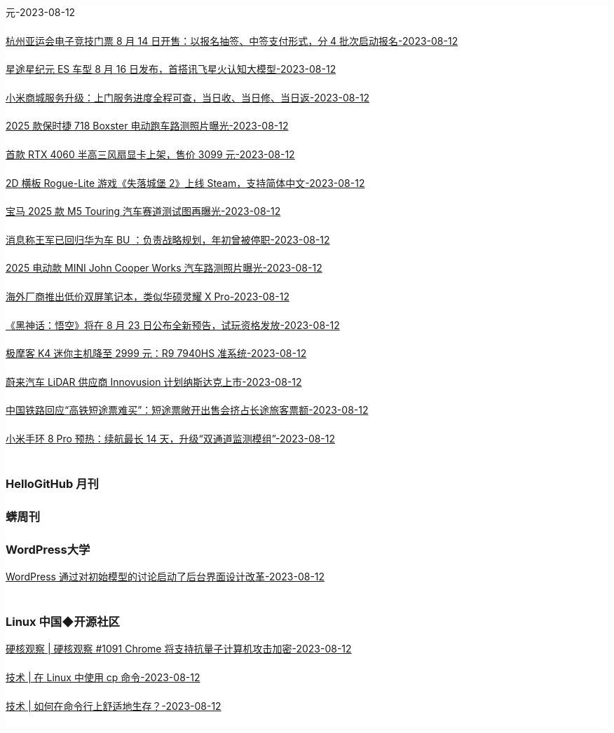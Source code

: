 元-2023-08-12</a><br/><br/><a target=_blank rel=nofollow href="https://www.ithome.com/0/711/973.htm" >杭州亚运会电子竞技门票 8 月 14 日开售：以报名抽签、中签支付形式，分 4 批次启动报名-2023-08-12</a><br/><br/><a target=_blank rel=nofollow href="https://www.ithome.com/0/711/972.htm" >星途星纪元 ES 车型 8 月 16 日发布，首搭讯飞星火认知大模型-2023-08-12</a><br/><br/><a target=_blank rel=nofollow href="https://www.ithome.com/0/711/971.htm" >小米商城服务升级：上门服务进度全程可查，当日收、当日修、当日返-2023-08-12</a><br/><br/><a target=_blank rel=nofollow href="https://www.ithome.com/0/711/970.htm" >2025 款保时捷 718 Boxster 电动跑车路测照片曝光-2023-08-12</a><br/><br/><a target=_blank rel=nofollow href="https://www.ithome.com/0/711/969.htm" >首款 RTX 4060 半高三风扇显卡上架，售价 3099 元-2023-08-12</a><br/><br/><a target=_blank rel=nofollow href="https://www.ithome.com/0/711/968.htm" >2D 横板 Rogue-Lite 游戏《失落城堡 2》上线 Steam，支持简体中文-2023-08-12</a><br/><br/><a target=_blank rel=nofollow href="https://www.ithome.com/0/711/966.htm" >宝马 2025 款 M5 Touring 汽车赛道测试图再曝光-2023-08-12</a><br/><br/><a target=_blank rel=nofollow href="https://www.ithome.com/0/711/965.htm" >消息称王军已回归华为车 BU ：负责战略规划，年初曾被停职-2023-08-12</a><br/><br/><a target=_blank rel=nofollow href="https://www.ithome.com/0/711/964.htm" >2025 电动款 MINI John Cooper Works 汽车路测照片曝光-2023-08-12</a><br/><br/><a target=_blank rel=nofollow href="https://www.ithome.com/0/711/963.htm" >海外厂商推出低价双屏笔记本，类似华硕灵耀 X Pro-2023-08-12</a><br/><br/><a target=_blank rel=nofollow href="https://www.ithome.com/0/711/962.htm" >《黑神话：悟空》将在 8 月 23 日公布全新预告，试玩资格发放-2023-08-12</a><br/><br/><a target=_blank rel=nofollow href="https://www.ithome.com/0/711/961.htm" >极摩客 K4 迷你主机降至 2999 元：R9 7940HS 准系统-2023-08-12</a><br/><br/><a target=_blank rel=nofollow href="https://www.ithome.com/0/711/960.htm" >蔚来汽车 LiDAR 供应商 Innovusion 计划纳斯达克上市-2023-08-12</a><br/><br/><a target=_blank rel=nofollow href="https://www.ithome.com/0/711/959.htm" >中国铁路回应“高铁短途票难买”：短途票敞开出售会挤占长途旅客票额-2023-08-12</a><br/><br/><a target=_blank rel=nofollow href="https://www.ithome.com/0/711/958.htm" >小米手环 8 Pro 预热：续航最长 14 天，升级“双通道监测模组”-2023-08-12</a><br/><br/>





###  HelloGitHub 月刊







###  蠎周刊







###  WordPress大学

<a target=_blank rel=nofollow href="https://www.wpdaxue.com/wordpress-admin-design-kickoff.html" >WordPress 通过对初始模型的讨论启动了后台界面设计改革-2023-08-12</a><br/><br/>





###  Linux 中国◆开源社区

<a target=_blank rel=nofollow href="https://linux.cn/article-16087-1.html?utm_source=rss&utm_medium=rss" >硬核观察 | 硬核观察 #1091 Chrome 将支持抗量子计算机攻击加密-2023-08-12</a><br/><br/><a target=_blank rel=nofollow href="https://linux.cn/article-16086-1.html?utm_source=rss&utm_medium=rss" >技术 | 在 Linux 中使用 cp 命令-2023-08-12</a><br/><br/><a target=_blank rel=nofollow href="https://linux.cn/article-16085-1.html?utm_source=rss&utm_medium=rss" >技术 | 如何在命令行上舒适地生存？-2023-08-12</a><br/><br/>


